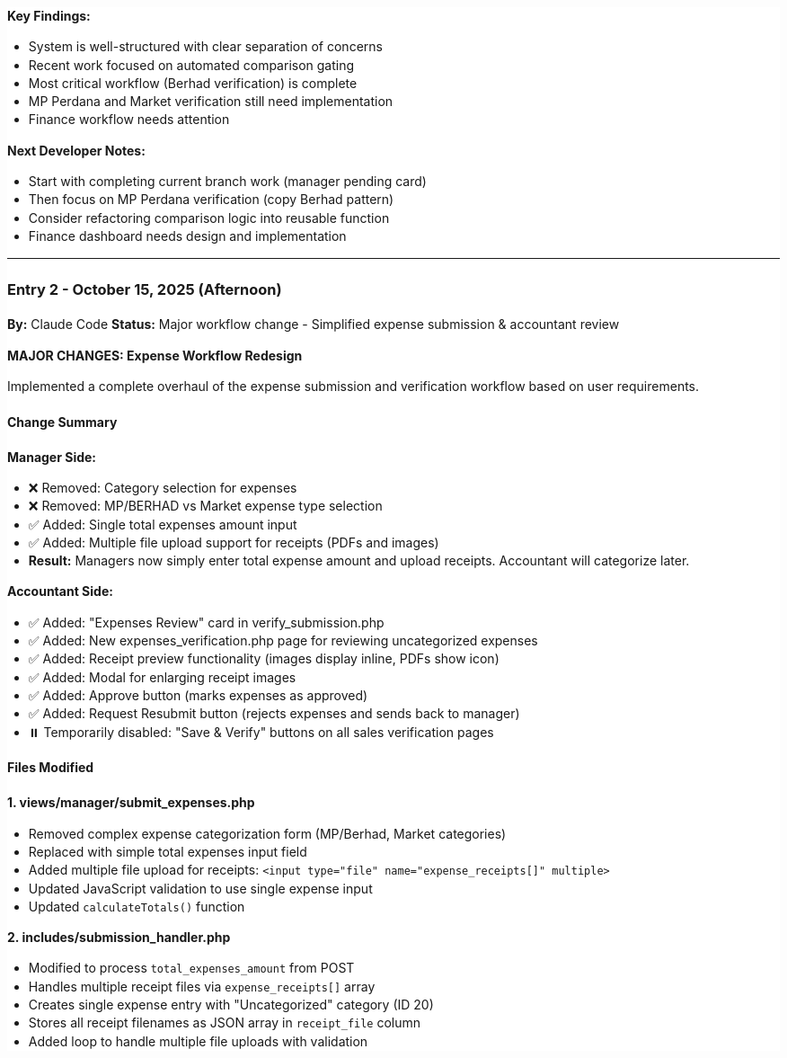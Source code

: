 **Key Findings:**
- System is well-structured with clear separation of concerns
- Recent work focused on automated comparison gating
- Most critical workflow (Berhad verification) is complete
- MP Perdana and Market verification still need implementation
- Finance workflow needs attention

**Next Developer Notes:**
- Start with completing current branch work (manager pending card)
- Then focus on MP Perdana verification (copy Berhad pattern)
- Consider refactoring comparison logic into reusable function
- Finance dashboard needs design and implementation

---

### Entry 2 - October 15, 2025 (Afternoon)
**By:** Claude Code
**Status:** Major workflow change - Simplified expense submission & accountant review

**MAJOR CHANGES: Expense Workflow Redesign**

Implemented a complete overhaul of the expense submission and verification workflow based on user requirements.

#### Change Summary

**Manager Side:**
- ❌ Removed: Category selection for expenses
- ❌ Removed: MP/BERHAD vs Market expense type selection
- ✅ Added: Single total expenses amount input
- ✅ Added: Multiple file upload support for receipts (PDFs and images)
- **Result:** Managers now simply enter total expense amount and upload receipts. Accountant will categorize later.

**Accountant Side:**
- ✅ Added: "Expenses Review" card in verify_submission.php
- ✅ Added: New expenses_verification.php page for reviewing uncategorized expenses
- ✅ Added: Receipt preview functionality (images display inline, PDFs show icon)
- ✅ Added: Modal for enlarging receipt images
- ✅ Added: Approve button (marks expenses as approved)
- ✅ Added: Request Resubmit button (rejects expenses and sends back to manager)
- ⏸️ Temporarily disabled: "Save & Verify" buttons on all sales verification pages

#### Files Modified

**1. views/manager/submit_expenses.php**
- Removed complex expense categorization form (MP/Berhad, Market categories)
- Replaced with simple total expenses input field
- Added multiple file upload for receipts: `<input type="file" name="expense_receipts[]" multiple>`
- Updated JavaScript validation to use single expense input
- Updated `calculateTotals()` function

**2. includes/submission_handler.php**
- Modified to process `total_expenses_amount` from POST
- Handles multiple receipt files via `expense_receipts[]` array
- Creates single expense entry with "Uncategorized" category (ID 20)
- Stores all receipt filenames as JSON array in `receipt_file` column
- Added loop to handle multiple file uploads with validation
